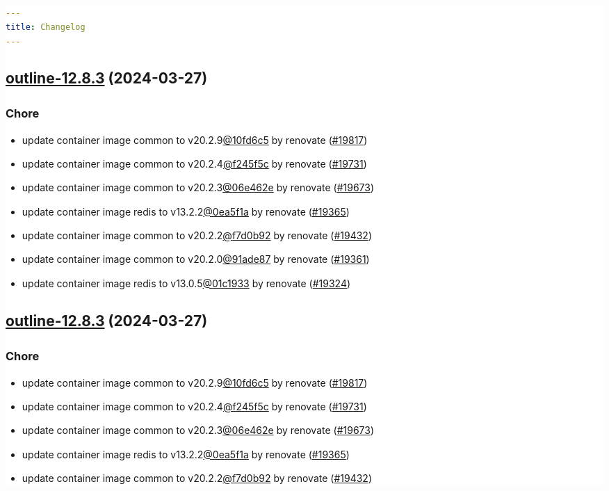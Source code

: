 ```yaml
---
title: Changelog
---
```




## [outline-12.8.3](https://github.com/truecharts/charts/compare/outline-12.6.0...outline-12.8.3) (2024-03-27)

### Chore



- update container image common to v20.2.9[@10fd6c5](https://github.com/10fd6c5) by renovate ([#19817](https://github.com/truecharts/charts/issues/19817))

- update container image common to v20.2.4[@f245f5c](https://github.com/f245f5c) by renovate ([#19731](https://github.com/truecharts/charts/issues/19731))

- update container image common to v20.2.3[@06e462e](https://github.com/06e462e) by renovate ([#19673](https://github.com/truecharts/charts/issues/19673))

- update container image redis to v13.2.2[@0ea5f1a](https://github.com/0ea5f1a) by renovate ([#19365](https://github.com/truecharts/charts/issues/19365))

- update container image common to v20.2.2[@f7d0b92](https://github.com/f7d0b92) by renovate ([#19432](https://github.com/truecharts/charts/issues/19432))

- update container image common to v20.2.0[@91ade87](https://github.com/91ade87) by renovate ([#19361](https://github.com/truecharts/charts/issues/19361))

- update container image redis to v13.0.5[@01c1933](https://github.com/01c1933) by renovate ([#19324](https://github.com/truecharts/charts/issues/19324))


## [outline-12.8.3](https://github.com/truecharts/charts/compare/outline-12.6.0...outline-12.8.3) (2024-03-27)

### Chore



- update container image common to v20.2.9[@10fd6c5](https://github.com/10fd6c5) by renovate ([#19817](https://github.com/truecharts/charts/issues/19817))

- update container image common to v20.2.4[@f245f5c](https://github.com/f245f5c) by renovate ([#19731](https://github.com/truecharts/charts/issues/19731))

- update container image common to v20.2.3[@06e462e](https://github.com/06e462e) by renovate ([#19673](https://github.com/truecharts/charts/issues/19673))

- update container image redis to v13.2.2[@0ea5f1a](https://github.com/0ea5f1a) by renovate ([#19365](https://github.com/truecharts/charts/issues/19365))

- update container image common to v20.2.2[@f7d0b92](https://github.com/f7d0b92) by renovate ([#19432](https://github.com/truecharts/charts/issues/19432))
